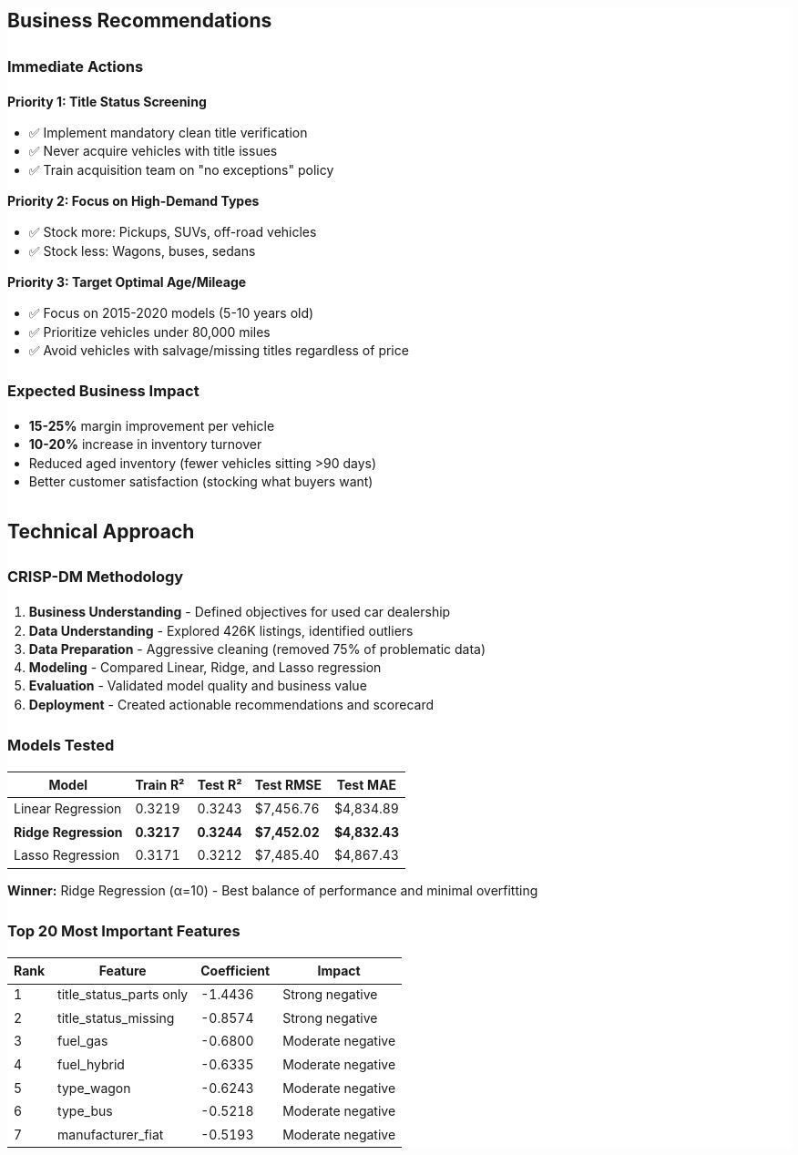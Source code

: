 ## Business Recommendations

### Immediate Actions

**Priority 1: Title Status Screening**
- ✅ Implement mandatory clean title verification
- ✅ Never acquire vehicles with title issues
- ✅ Train acquisition team on "no exceptions" policy

**Priority 2: Focus on High-Demand Types**
- ✅ Stock more: Pickups, SUVs, off-road vehicles
- ✅ Stock less: Wagons, buses, sedans

**Priority 3: Target Optimal Age/Mileage**
- ✅ Focus on 2015-2020 models (5-10 years old)
- ✅ Prioritize vehicles under 80,000 miles
- ✅ Avoid vehicles with salvage/missing titles regardless of price

### Expected Business Impact

- **15-25%** margin improvement per vehicle
- **10-20%** increase in inventory turnover
- Reduced aged inventory (fewer vehicles sitting >90 days)
- Better customer satisfaction (stocking what buyers want)

## Technical Approach

### CRISP-DM Methodology

1. **Business Understanding** - Defined objectives for used car dealership
2. **Data Understanding** - Explored 426K listings, identified outliers
3. **Data Preparation** - Aggressive cleaning (removed 75% of problematic data)
4. **Modeling** - Compared Linear, Ridge, and Lasso regression
5. **Evaluation** - Validated model quality and business value
6. **Deployment** - Created actionable recommendations and scorecard

### Models Tested

| Model | Train R² | Test R² | Test RMSE | Test MAE |
|-------|----------|---------|-----------|----------|
| Linear Regression | 0.3219 | 0.3243 | $7,456.76 | $4,834.89 |
| **Ridge Regression** | **0.3217** | **0.3244** | **$7,452.02** | **$4,832.43** |
| Lasso Regression | 0.3171 | 0.3212 | $7,485.40 | $4,867.43 |

**Winner:** Ridge Regression (α=10) - Best balance of performance and minimal overfitting

### Top 20 Most Important Features

| Rank | Feature | Coefficient | Impact |
|------|---------|-------------|--------|
| 1 | title_status_parts only | -1.4436 | Strong negative |
| 2 | title_status_missing | -0.8574 | Strong negative |
| 3 | fuel_gas | -0.6800 | Moderate negative |
| 4 | fuel_hybrid | -0.6335 | Moderate negative |
| 5 | type_wagon | -0.6243 | Moderate negative |
| 6 | type_bus | -0.5218 | Moderate negative |
| 7 | manufacturer_fiat | -0.5193 | Moderate negative |